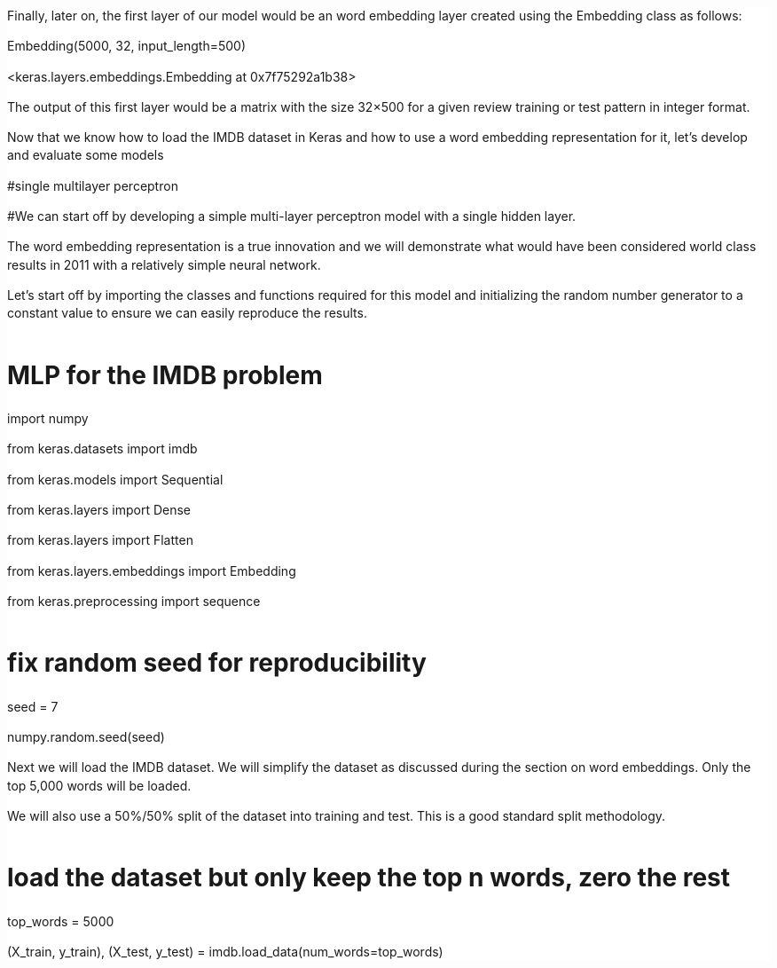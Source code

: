 Finally, later on, the first layer of our model would be an word embedding layer created using the Embedding class as follows:

Embedding(5000, 32, input_length=500)

<keras.layers.embeddings.Embedding at 0x7f75292a1b38>

The output of this first layer would be a matrix with the size 32×500 for a given review training or test pattern in integer format.

Now that we know how to load the IMDB dataset in Keras and how to use a word embedding representation for it, let’s develop and evaluate some models

#single multilayer perceptron

#We can start off by developing a simple multi-layer perceptron model with a single hidden layer.

The word embedding representation is a true innovation and we will demonstrate what would have been considered world class results in 2011 with a relatively simple neural network.

Let’s start off by importing the classes and functions required for this model and initializing the random number generator to a constant value to ensure we can easily reproduce the results.

# MLP for the IMDB problem

import numpy

from keras.datasets import imdb

from keras.models import Sequential

from keras.layers import Dense

from keras.layers import Flatten

from keras.layers.embeddings import Embedding

from keras.preprocessing import sequence

# fix random seed for reproducibility

seed = 7

numpy.random.seed(seed)

Next we will load the IMDB dataset. We will simplify the dataset as discussed during the section on word embeddings. Only the top 5,000 words will be loaded.

We will also use a 50%/50% split of the dataset into training and test. This is a good standard split methodology.

# load the dataset but only keep the top n words, zero the rest

top_words = 5000

(X_train, y_train), (X_test, y_test) = imdb.load_data(num_words=top_words)
